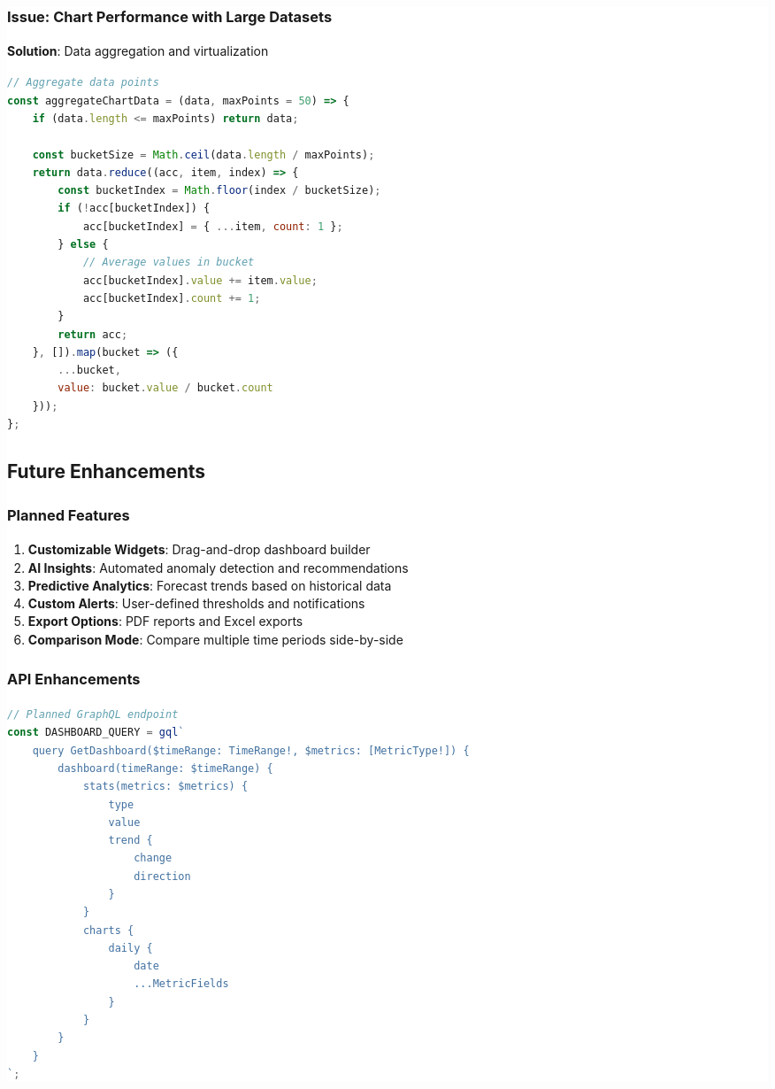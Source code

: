 ### Issue: Chart Performance with Large Datasets
**Solution**: Data aggregation and virtualization
```javascript
// Aggregate data points
const aggregateChartData = (data, maxPoints = 50) => {
    if (data.length <= maxPoints) return data;
    
    const bucketSize = Math.ceil(data.length / maxPoints);
    return data.reduce((acc, item, index) => {
        const bucketIndex = Math.floor(index / bucketSize);
        if (!acc[bucketIndex]) {
            acc[bucketIndex] = { ...item, count: 1 };
        } else {
            // Average values in bucket
            acc[bucketIndex].value += item.value;
            acc[bucketIndex].count += 1;
        }
        return acc;
    }, []).map(bucket => ({
        ...bucket,
        value: bucket.value / bucket.count
    }));
};
```

## Future Enhancements

### Planned Features
1. **Customizable Widgets**: Drag-and-drop dashboard builder
2. **AI Insights**: Automated anomaly detection and recommendations
3. **Predictive Analytics**: Forecast trends based on historical data
4. **Custom Alerts**: User-defined thresholds and notifications
5. **Export Options**: PDF reports and Excel exports
6. **Comparison Mode**: Compare multiple time periods side-by-side

### API Enhancements
```javascript
// Planned GraphQL endpoint
const DASHBOARD_QUERY = gql`
    query GetDashboard($timeRange: TimeRange!, $metrics: [MetricType!]) {
        dashboard(timeRange: $timeRange) {
            stats(metrics: $metrics) {
                type
                value
                trend {
                    change
                    direction
                }
            }
            charts {
                daily {
                    date
                    ...MetricFields
                }
            }
        }
    }
`;
```